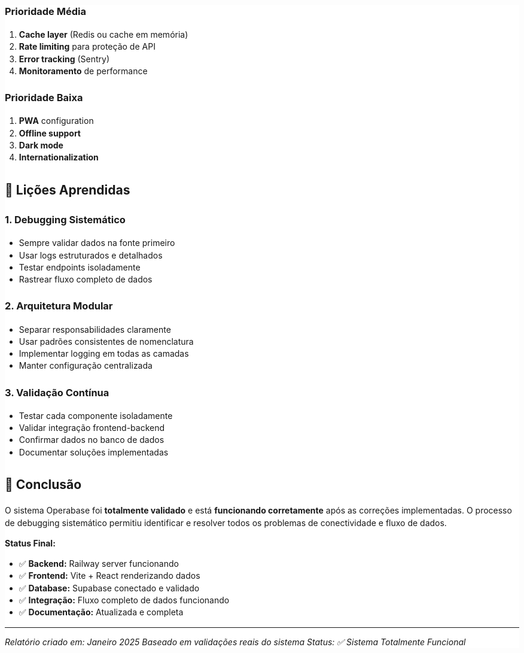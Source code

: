 ### Prioridade Média
1. **Cache layer** (Redis ou cache em memória)
2. **Rate limiting** para proteção de API
3. **Error tracking** (Sentry)
4. **Monitoramento** de performance

### Prioridade Baixa
1. **PWA** configuration
2. **Offline support**
3. **Dark mode**
4. **Internationalization**

## 📝 Lições Aprendidas

### 1. **Debugging Sistemático**
- Sempre validar dados na fonte primeiro
- Usar logs estruturados e detalhados
- Testar endpoints isoladamente
- Rastrear fluxo completo de dados

### 2. **Arquitetura Modular**
- Separar responsabilidades claramente
- Usar padrões consistentes de nomenclatura
- Implementar logging em todas as camadas
- Manter configuração centralizada

### 3. **Validação Contínua**
- Testar cada componente isoladamente
- Validar integração frontend-backend
- Confirmar dados no banco de dados
- Documentar soluções implementadas

## 🎯 Conclusão

O sistema Operabase foi **totalmente validado** e está **funcionando corretamente** após as correções implementadas. O processo de debugging sistemático permitiu identificar e resolver todos os problemas de conectividade e fluxo de dados.

**Status Final:**
- ✅ **Backend:** Railway server funcionando
- ✅ **Frontend:** Vite + React renderizando dados
- ✅ **Database:** Supabase conectado e validado
- ✅ **Integração:** Fluxo completo de dados funcionando
- ✅ **Documentação:** Atualizada e completa

---

*Relatório criado em: Janeiro 2025*
*Baseado em validações reais do sistema*
*Status: ✅ Sistema Totalmente Funcional* 